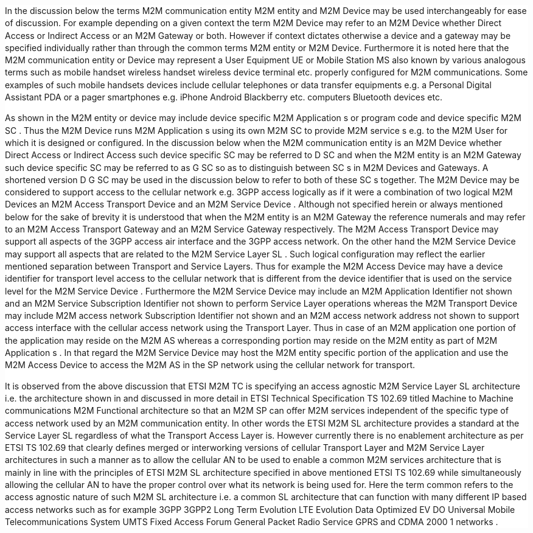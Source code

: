 
In the discussion below the terms M2M communication entity M2M entity and M2M Device may be used interchangeably for ease of discussion. For example depending on a given context the term M2M Device may refer to an M2M Device whether Direct Access or Indirect Access or an M2M Gateway or both. However if context dictates otherwise a device and a gateway may be specified individually rather than through the common terms M2M entity or M2M Device. Furthermore it is noted here that the M2M communication entity or Device may represent a User Equipment UE or Mobile Station MS also known by various analogous terms such as mobile handset wireless handset wireless device terminal etc. properly configured for M2M communications. Some examples of such mobile handsets devices include cellular telephones or data transfer equipments e.g. a Personal Digital Assistant PDA or a pager smartphones e.g. iPhone Android Blackberry etc. computers Bluetooth devices etc.

As shown in the M2M entity or device may include device specific M2M Application s or program code and device specific M2M SC . Thus the M2M Device runs M2M Application s using its own M2M SC to provide M2M service s e.g. to the M2M User for which it is designed or configured. In the discussion below when the M2M communication entity is an M2M Device whether Direct Access or Indirect Access such device specific SC may be referred to D SC and when the M2M entity is an M2M Gateway such device specific SC may be referred to as G SC so as to distinguish between SC s in M2M Devices and Gateways. A shortened version D G SC may be used in the discussion below to refer to both of these SC s together. The M2M Device may be considered to support access to the cellular network e.g. 3GPP access logically as if it were a combination of two logical M2M Devices an M2M Access Transport Device and an M2M Service Device . Although not specified herein or always mentioned below for the sake of brevity it is understood that when the M2M entity is an M2M Gateway the reference numerals and may refer to an M2M Access Transport Gateway and an M2M Service Gateway respectively. The M2M Access Transport Device may support all aspects of the 3GPP access air interface and the 3GPP access network. On the other hand the M2M Service Device may support all aspects that are related to the M2M Service Layer SL . Such logical configuration may reflect the earlier mentioned separation between Transport and Service Layers. Thus for example the M2M Access Device may have a device identifier for transport level access to the cellular network that is different from the device identifier that is used on the service level for the M2M Service Device . Furthermore the M2M Service Device may include an M2M Application Identifier not shown and an M2M Service Subscription Identifier not shown to perform Service Layer operations whereas the M2M Transport Device may include M2M access network Subscription Identifier not shown and an M2M access network address not shown to support access interface with the cellular access network using the Transport Layer. Thus in case of an M2M application one portion of the application may reside on the M2M AS whereas a corresponding portion may reside on the M2M entity as part of M2M Application s . In that regard the M2M Service Device may host the M2M entity specific portion of the application and use the M2M Access Device to access the M2M AS in the SP network using the cellular network for transport.

It is observed from the above discussion that ETSI M2M TC is specifying an access agnostic M2M Service Layer SL architecture i.e. the architecture shown in and discussed in more detail in ETSI Technical Specification TS 102.69 titled Machine to Machine communications M2M Functional architecture so that an M2M SP can offer M2M services independent of the specific type of access network used by an M2M communication entity. In other words the ETSI M2M SL architecture provides a standard at the Service Layer SL regardless of what the Transport Access Layer is. However currently there is no enablement architecture as per ETSI TS 102.69 that clearly defines merged or interworking versions of cellular Transport Layer and M2M Service Layer architectures in such a manner as to allow the cellular AN to be used to enable a common M2M services architecture that is mainly in line with the principles of ETSI M2M SL architecture specified in above mentioned ETSI TS 102.69 while simultaneously allowing the cellular AN to have the proper control over what its network is being used for. Here the term common refers to the access agnostic nature of such M2M SL architecture i.e. a common SL architecture that can function with many different IP based access networks such as for example 3GPP 3GPP2 Long Term Evolution LTE Evolution Data Optimized EV DO Universal Mobile Telecommunications System UMTS Fixed Access Forum General Packet Radio Service GPRS and CDMA 2000 1 networks .
